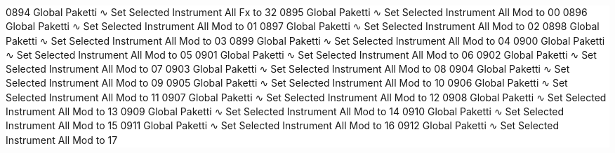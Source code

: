 0894     Global                   Paketti                  ∿ Set Selected Instrument All Fx to 32                            <Shortcut not Assigned>
0895     Global                   Paketti                  ∿ Set Selected Instrument All Mod to 00                           <Shortcut not Assigned>
0896     Global                   Paketti                  ∿ Set Selected Instrument All Mod to 01                           <Shortcut not Assigned>
0897     Global                   Paketti                  ∿ Set Selected Instrument All Mod to 02                           <Shortcut not Assigned>
0898     Global                   Paketti                  ∿ Set Selected Instrument All Mod to 03                           <Shortcut not Assigned>
0899     Global                   Paketti                  ∿ Set Selected Instrument All Mod to 04                           <Shortcut not Assigned>
0900     Global                   Paketti                  ∿ Set Selected Instrument All Mod to 05                           <Shortcut not Assigned>
0901     Global                   Paketti                  ∿ Set Selected Instrument All Mod to 06                           <Shortcut not Assigned>
0902     Global                   Paketti                  ∿ Set Selected Instrument All Mod to 07                           <Shortcut not Assigned>
0903     Global                   Paketti                  ∿ Set Selected Instrument All Mod to 08                           <Shortcut not Assigned>
0904     Global                   Paketti                  ∿ Set Selected Instrument All Mod to 09                           <Shortcut not Assigned>
0905     Global                   Paketti                  ∿ Set Selected Instrument All Mod to 10                           <Shortcut not Assigned>
0906     Global                   Paketti                  ∿ Set Selected Instrument All Mod to 11                           <Shortcut not Assigned>
0907     Global                   Paketti                  ∿ Set Selected Instrument All Mod to 12                           <Shortcut not Assigned>
0908     Global                   Paketti                  ∿ Set Selected Instrument All Mod to 13                           <Shortcut not Assigned>
0909     Global                   Paketti                  ∿ Set Selected Instrument All Mod to 14                           <Shortcut not Assigned>
0910     Global                   Paketti                  ∿ Set Selected Instrument All Mod to 15                           <Shortcut not Assigned>
0911     Global                   Paketti                  ∿ Set Selected Instrument All Mod to 16                           <Shortcut not Assigned>
0912     Global                   Paketti                  ∿ Set Selected Instrument All Mod to 17                           <Shortcut not Assigned>
